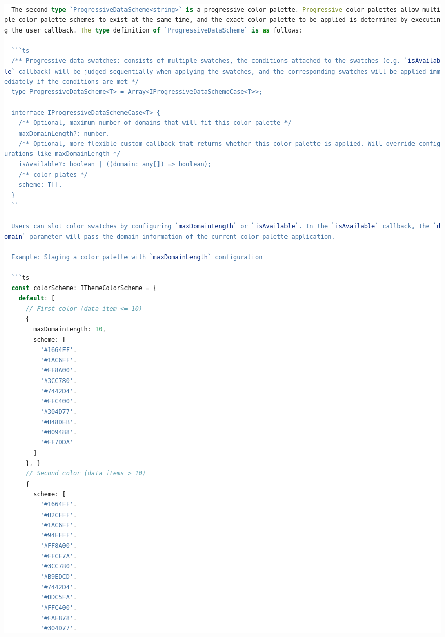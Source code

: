 ````ts
- The second type `ProgressiveDataScheme<string>` is a progressive color palette. Progressive color palettes allow multiple color palette schemes to exist at the same time, and the exact color palette to be applied is determined by executing the user callback. The type definition of `ProgressiveDataScheme` is as follows:

  ```ts
  /** Progressive data swatches: consists of multiple swatches, the conditions attached to the swatches (e.g. `isAvailable` callback) will be judged sequentially when applying the swatches, and the corresponding swatches will be applied immediately if the conditions are met */
  type ProgressiveDataScheme<T> = Array<IProgressiveDataSchemeCase<T>>;

  interface IProgressiveDataSchemeCase<T> {
    /** Optional, maximum number of domains that will fit this color palette */
    maxDomainLength?: number.
    /** Optional, more flexible custom callback that returns whether this color palette is applied. Will override configurations like maxDomainLength */
    isAvailable?: boolean | ((domain: any[]) => boolean);
    /** color plates */
    scheme: T[].
  }
  ``

  Users can slot color swatches by configuring `maxDomainLength` or `isAvailable`. In the `isAvailable` callback, the `domain` parameter will pass the domain information of the current color palette application.

  Example: Staging a color palette with `maxDomainLength` configuration

  ```ts
  const colorScheme: IThemeColorScheme = {
    default: [
      // First color (data item <= 10)
      {
        maxDomainLength: 10,
        scheme: [
          '#1664FF'.
          '#1AC6FF'.
          '#FF8A00'.
          '#3CC780'.
          '#7442D4'.
          '#FFC400'.
          '#304D77'.
          '#B48DEB'.
          '#009488'.
          '#FF7DDA'
        ]
      }, }
      // Second color (data items > 10)
      {
        scheme: [
          '#1664FF'.
          '#B2CFFF'.
          '#1AC6FF'.
          '#94EFFF'.
          '#FF8A00'.
          '#FFCE7A'.
          '#3CC780'.
          '#B9EDCD'.
          '#7442D4'.
          '#DDC5FA'.
          '#FFC400'.
          '#FAE878'.
          '#304D77'.
````